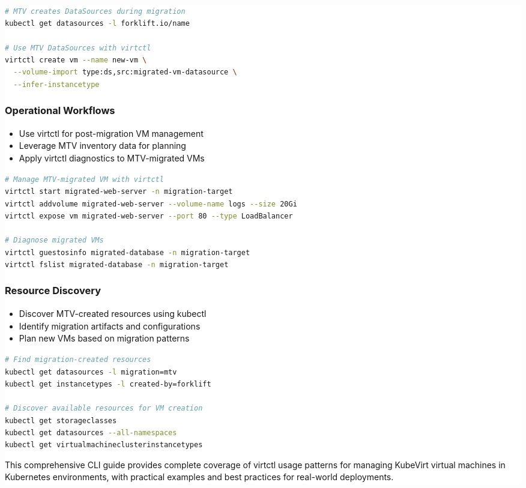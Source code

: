 ```bash
# MTV creates DataSources during migration
kubectl get datasources -l forklift.io/name

# Use MTV DataSources with virtctl
virtctl create vm --name new-vm \
  --volume-import type:ds,src:migrated-vm-datasource \
  --infer-instancetype
```

### Operational Workflows
- Use virtctl for post-migration VM management
- Leverage MTV inventory data for planning
- Apply virtctl diagnostics to MTV-migrated VMs

```bash
# Manage MTV-migrated VM with virtctl
virtctl start migrated-web-server -n migration-target
virtctl addvolume migrated-web-server --volume-name logs --size 20Gi
virtctl expose vm migrated-web-server --port 80 --type LoadBalancer

# Diagnose migrated VMs
virtctl guestosinfo migrated-database -n migration-target
virtctl fslist migrated-database -n migration-target
```

### Resource Discovery
- Discover MTV-created resources using kubectl
- Identify migration artifacts and configurations
- Plan new VMs based on migration patterns

```bash
# Find migration-created resources
kubectl get datasources -l migration=mtv
kubectl get instancetypes -l created-by=forklift

# Discover available resources for VM creation
kubectl get storageclasses
kubectl get datasources --all-namespaces
kubectl get virtualmachineclusterinstancetypes
```

This comprehensive CLI guide provides complete coverage of virtctl usage patterns for managing KubeVirt virtual machines in Kubernetes environments, with practical examples and best practices for real-world deployments.
